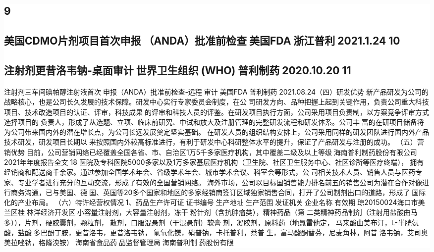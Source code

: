 9
-
美国CDMO片剂项目首次申报
（ANDA）批准前检查
美国FDA
浙江普利
2021.1.24
10
-
注射剂更昔洛韦钠-桌面审计
世界卫生组织
(WHO)
普利制药
2020.10.20
11
-
注射剂三车间碘帕醇注射液首次
申报（ANDA）批准前检查-远程
审计
美国FDA
普利制药
2021.08.24（四）研发优势
新产品研发为公司的战略核心，也是公司长久发展的技术保障。研发中心实行专家委员会制度，在公
司研发方向、品种把握上起到关键作用，负责公司重大科技项目、技术改造项目的认证、评审，科技成果
的评审和科技人员的评鉴。在研发项目执行方面，公司采用项目负责制，以方案竞争评审方式选择项目的
负责人，形成了从选题、立项、临床前研究、中试和放大及注册管理的完整研发流程和研发体系。公司丰
富的在研项目储备将为公司带来国内外的潜在增长点，为公司长远发展奠定坚实基础。
在研发人员的组织结构安排上，公司采用同样的研发团队进行国内外产品技术研发，研发项目长期以
来按照国内外较高标准进行，有利于研发中心科研整体水平的提升，保证了产品研发与注册的成功。
（五）营销优势
目前，公司营销网络已经覆盖全国各省、市、自治区1万5千多家医疗机构，其中覆盖二级及以上等级
海南普利制药股份有限公司2021年年度报告全文
18
医院及专科医院5000多家以及1万多家基层医疗机构（卫生院、社区卫生服务中心、社区诊所等医疗终端），
拥有经销商和配送商千余家。通过参加全国学术年会、省级学术年会、城市学术会议、科室会等形式，公
司相关技术人员、销售人员与医药专家、专业学者进行充分的互动交流，形成了有效的全国营销网络。
海外市场，公司以目标国销售能力排名前五的销售公司为潜在合作对像进行商务沟通，已与美国、德
国、英国等20多个国家和地区的多家经销商签订区域独家销售合同，打开了公司制剂出口的道路，形成了
国际化的产业布局。
（六）特许经营权情况
1、药品生产许可证
证书编号
生产地址
生产范围
发证机关
企业名称
有效期
琼20150024海口市美兰区桂
林洋经济开发区
小容量注射剂，大容量注射剂，冻干
粉针剂（含抗肿瘤类），精神药品（第
二类精神药品制剂（注射用盐酸曲马
多）），片剂，硬胶囊剂，颗粒剂，
散剂，口服混悬剂（干混悬剂）软膏
剂，凝胶剂，原料药（地氯雷他定，
马来酸曲美布汀，L-半胱氨酸，盐酸
多巴酚丁胺，更昔洛韦，更昔洛韦钠，
氢氧化镁，硝普钠，卡托普利，萘普
生，富马酸酮替芬，尼麦角林，阿昔
洛韦钠，艾司奥美拉唑钠，格隆溴铵）
海南省食品药
品监督管理局
海南普利制
药股份有限